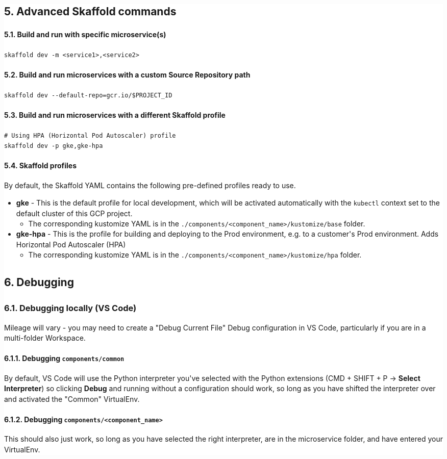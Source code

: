 ##  5. <a name='AdvancedSkaffoldcommands'></a>Advanced Skaffold commands

####  5.1. <a name='Buildandrunwithspecificmicroservices'></a>Build and run with specific microservice(s)
```
skaffold dev -m <service1>,<service2>
```

####  5.2. <a name='BuildandrunmicroserviceswithacustomSourceRepositorypath'></a>Build and run microservices with a custom Source Repository path
```
skaffold dev --default-repo=gcr.io/$PROJECT_ID
```

####  5.3. <a name='BuildandrunmicroserviceswithadifferentSkaffoldprofile'></a>Build and run microservices with a different Skaffold profile
```
# Using HPA (Horizontal Pod Autoscaler) profile
skaffold dev -p gke,gke-hpa
```

####  5.4. <a name='Skaffoldprofiles'></a>Skaffold profiles
By default, the Skaffold YAML contains the following pre-defined profiles ready to use.
- **gke** - This is the default profile for local development, which will be activated automatically with the `kubectl` context set to the default cluster of this GCP project.
  - The corresponding kustomize YAML is in the `./components/<component_name>/kustomize/base` folder.
- **gke-hpa** - This is the profile for building and deploying to the Prod environment, e.g. to a customer's Prod environment. Adds Horizontal Pod Autoscaler (HPA)
  - The corresponding kustomize YAML is in the `./components/<component_name>/kustomize/hpa` folder.


##  6. <a name='Debugging'></a>Debugging

###  6.1. <a name='Debugginglocally'></a>Debugging locally (VS Code)

Mileage will vary - you may need to create a "Debug Current File" Debug configuration in VS Code, particularly if you are in a multi-folder Workspace.

####  6.1.1. <a name='Debuggingcomponentscommon'></a>Debugging `components/common`
By default, VS Code will use the Python interpreter you've selected with the Python extensions (CMD + SHIFT + P -> __Select Interpreter__) so clicking __Debug__ and running without a configuration should work, so long as you have shifted the interpreter over and activated the "Common" VirtualEnv.

####  6.1.2. <a name='Debuggingcomponentscomponent_name'></a>Debugging `components/<component_name>`
This should also just work, so long as you have selected the right interpreter, are in the microservice folder, and have entered your VirtualEnv.
